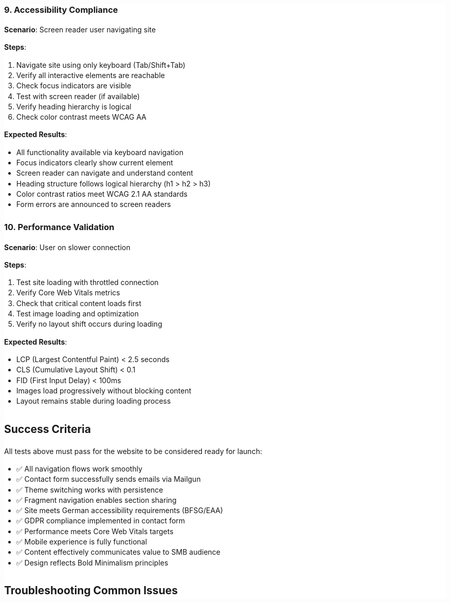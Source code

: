 ### 9. Accessibility Compliance
**Scenario**: Screen reader user navigating site

**Steps**:
1. Navigate site using only keyboard (Tab/Shift+Tab)
2. Verify all interactive elements are reachable
3. Check focus indicators are visible
4. Test with screen reader (if available)
5. Verify heading hierarchy is logical
6. Check color contrast meets WCAG AA

**Expected Results**:
- All functionality available via keyboard navigation
- Focus indicators clearly show current element
- Screen reader can navigate and understand content
- Heading structure follows logical hierarchy (h1 > h2 > h3)
- Color contrast ratios meet WCAG 2.1 AA standards
- Form errors are announced to screen readers

### 10. Performance Validation
**Scenario**: User on slower connection

**Steps**:
1. Test site loading with throttled connection
2. Verify Core Web Vitals metrics
3. Check that critical content loads first
4. Test image loading and optimization
5. Verify no layout shift occurs during loading

**Expected Results**:
- LCP (Largest Contentful Paint) < 2.5 seconds
- CLS (Cumulative Layout Shift) < 0.1
- FID (First Input Delay) < 100ms
- Images load progressively without blocking content
- Layout remains stable during loading process

## Success Criteria

All tests above must pass for the website to be considered ready for launch:

- ✅ All navigation flows work smoothly
- ✅ Contact form successfully sends emails via Mailgun
- ✅ Theme switching works with persistence
- ✅ Fragment navigation enables section sharing
- ✅ Site meets German accessibility requirements (BFSG/EAA)
- ✅ GDPR compliance implemented in contact form
- ✅ Performance meets Core Web Vitals targets
- ✅ Mobile experience is fully functional
- ✅ Content effectively communicates value to SMB audience
- ✅ Design reflects Bold Minimalism principles

## Troubleshooting Common Issues
